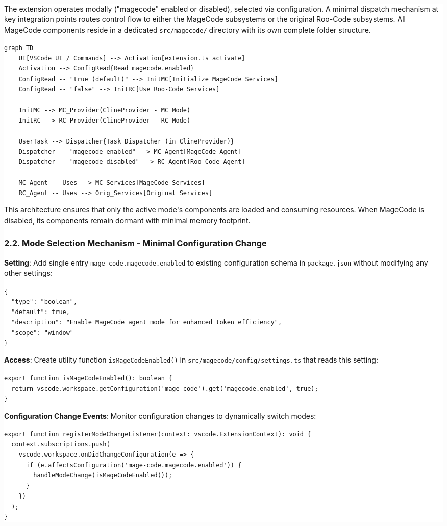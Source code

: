 The extension operates modally ("magecode" enabled or disabled), selected via configuration. A minimal dispatch mechanism at key integration points routes control flow to either the MageCode subsystems or the original Roo-Code subsystems. All MageCode components reside in a dedicated `src/magecode/` directory with its own complete folder structure.

```
graph TD
    UI[VSCode UI / Commands] --> Activation[extension.ts activate]
    Activation --> ConfigRead{Read magecode.enabled}
    ConfigRead -- "true (default)" --> InitMC[Initialize MageCode Services]
    ConfigRead -- "false" --> InitRC[Use Roo-Code Services]

    InitMC --> MC_Provider(ClineProvider - MC Mode)
    InitRC --> RC_Provider(ClineProvider - RC Mode)

    UserTask --> Dispatcher{Task Dispatcher (in ClineProvider)}
    Dispatcher -- "magecode enabled" --> MC_Agent[MageCode Agent]
    Dispatcher -- "magecode disabled" --> RC_Agent[Roo-Code Agent]

    MC_Agent -- Uses --> MC_Services[MageCode Services]
    RC_Agent -- Uses --> Orig_Services[Original Services]
```

This architecture ensures that only the active mode's components are loaded and consuming resources. When MageCode is disabled, its components remain dormant with minimal memory footprint.

### 2.2. Mode Selection Mechanism - Minimal Configuration Change

**Setting**: Add single entry `mage-code.magecode.enabled` to existing configuration schema in `package.json` without modifying any other settings:

```
{
  "type": "boolean",
  "default": true,
  "description": "Enable MageCode agent mode for enhanced token efficiency",
  "scope": "window"
}
```

**Access**: Create utility function `isMageCodeEnabled()` in `src/magecode/config/settings.ts` that reads this setting:

```
export function isMageCodeEnabled(): boolean {
  return vscode.workspace.getConfiguration('mage-code').get('magecode.enabled', true);
}
```

**Configuration Change Events**: Monitor configuration changes to dynamically switch modes:

```
export function registerModeChangeListener(context: vscode.ExtensionContext): void {
  context.subscriptions.push(
    vscode.workspace.onDidChangeConfiguration(e => {
      if (e.affectsConfiguration('mage-code.magecode.enabled')) {
        handleModeChange(isMageCodeEnabled());
      }
    })
  );
}
```
